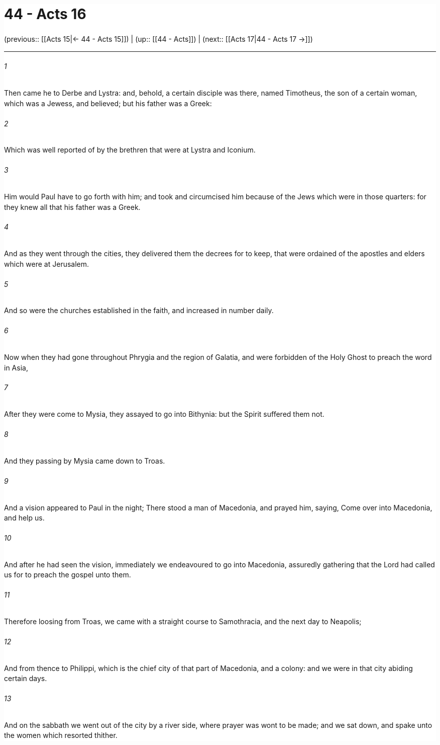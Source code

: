 # 44 - Acts 16

(previous:: [[Acts 15|← 44 - Acts 15]]) | (up:: [[44 - Acts]]) | (next:: [[Acts 17|44 - Acts 17 →]])

***


###### 1 
Then came he to Derbe and Lystra: and, behold, a certain disciple was there, named Timotheus, the son of a certain woman, which was a Jewess, and believed; but his father was a Greek: 

###### 2 
Which was well reported of by the brethren that were at Lystra and Iconium. 

###### 3 
Him would Paul have to go forth with him; and took and circumcised him because of the Jews which were in those quarters: for they knew all that his father was a Greek. 

###### 4 
And as they went through the cities, they delivered them the decrees for to keep, that were ordained of the apostles and elders which were at Jerusalem. 

###### 5 
And so were the churches established in the faith, and increased in number daily. 

###### 6 
Now when they had gone throughout Phrygia and the region of Galatia, and were forbidden of the Holy Ghost to preach the word in Asia, 

###### 7 
After they were come to Mysia, they assayed to go into Bithynia: but the Spirit suffered them not. 

###### 8 
And they passing by Mysia came down to Troas. 

###### 9 
And a vision appeared to Paul in the night; There stood a man of Macedonia, and prayed him, saying, Come over into Macedonia, and help us. 

###### 10 
And after he had seen the vision, immediately we endeavoured to go into Macedonia, assuredly gathering that the Lord had called us for to preach the gospel unto them. 

###### 11 
Therefore loosing from Troas, we came with a straight course to Samothracia, and the next day to Neapolis; 

###### 12 
And from thence to Philippi, which is the chief city of that part of Macedonia, and a colony: and we were in that city abiding certain days. 

###### 13 
And on the sabbath we went out of the city by a river side, where prayer was wont to be made; and we sat down, and spake unto the women which resorted thither. 
